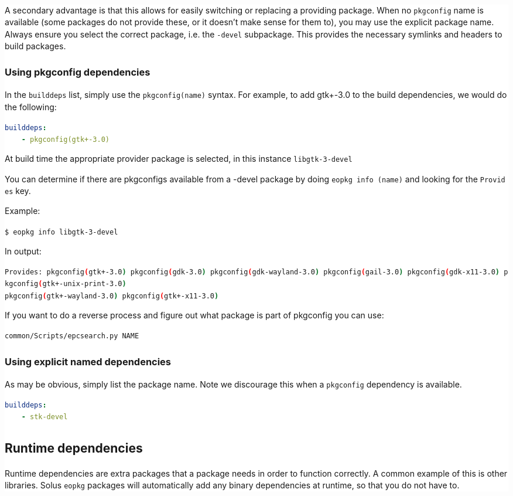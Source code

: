 A secondary advantage is that this allows for easily switching or replacing a providing package. When no `pkgconfig` name is available (some packages do not provide these, or it doesn’t make sense for them to), you 
may use the explicit package name. Always ensure you select the correct package, i.e. the `-devel` subpackage. This provides the necessary symlinks and headers to build packages.

### Using pkgconfig dependencies 

In the `builddeps` list, simply use the `pkgconfig(name)` syntax. For example, to add gtk+-3.0 to the build dependencies, we would do the following:

``` yaml
builddeps:
    - pkgconfig(gtk+-3.0)
```

At build time the appropriate provider package is selected, in this instance `libgtk-3-devel`

You can determine if there are pkgconfigs available from a -devel package by doing `eopkg info (name)` and looking for the `Provides` key.

Example:

``` bash
$ eopkg info libgtk-3-devel
```

In output:

``` bash
Provides: pkgconfig(gtk+-3.0) pkgconfig(gdk-3.0) pkgconfig(gdk-wayland-3.0) pkgconfig(gail-3.0) pkgconfig(gdk-x11-3.0) pkgconfig(gtk+-unix-print-3.0)
pkgconfig(gtk+-wayland-3.0) pkgconfig(gtk+-x11-3.0) 
```

If you want to do a reverse process and figure out what package is part of pkgconfig you can use:

```
common/Scripts/epcsearch.py NAME
```

### Using explicit named dependencies

As may be obvious, simply list the package name. Note we discourage this when a `pkgconfig` dependency is available.

``` yaml
builddeps:
    - stk-devel
```

## Runtime dependencies

Runtime dependencies are extra packages that a package needs in order to function correctly. A common example of this is other libraries. Solus `eopkg` packages will automatically add any binary dependencies at 
runtime, so that you do not have to.
